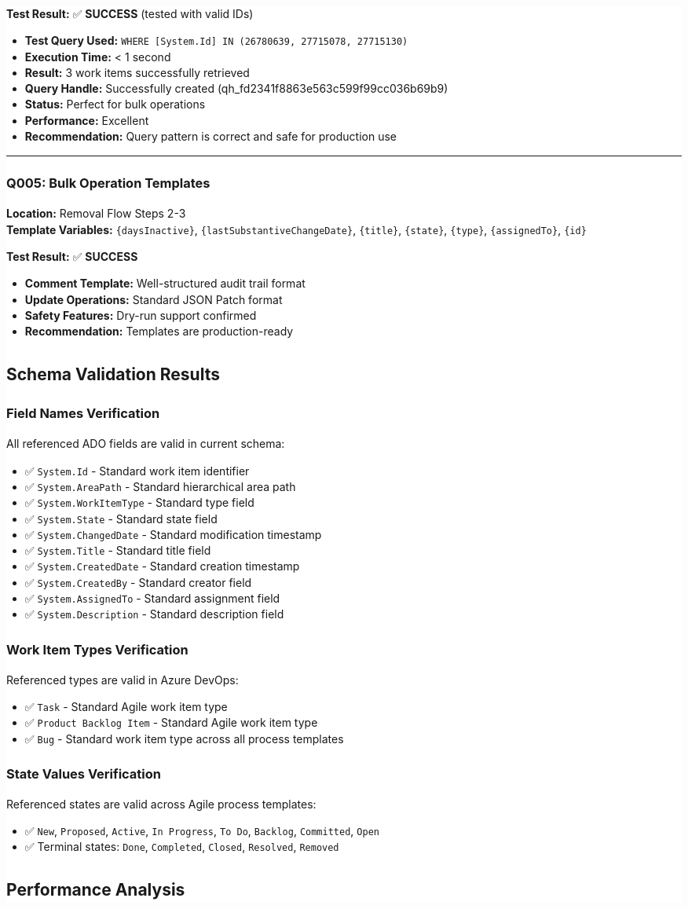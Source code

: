 **Test Result:** ✅ **SUCCESS** (tested with valid IDs)
- **Test Query Used:** `WHERE [System.Id] IN (26780639, 27715078, 27715130)`
- **Execution Time:** < 1 second
- **Result:** 3 work items successfully retrieved
- **Query Handle:** Successfully created (qh_fd2341f8863e563c599f99cc036b69b9)
- **Status:** Perfect for bulk operations
- **Performance:** Excellent
- **Recommendation:** Query pattern is correct and safe for production use

---

### Q005: Bulk Operation Templates
**Location:** Removal Flow Steps 2-3  
**Template Variables:** `{daysInactive}`, `{lastSubstantiveChangeDate}`, `{title}`, `{state}`, `{type}`, `{assignedTo}`, `{id}`

**Test Result:** ✅ **SUCCESS**
- **Comment Template:** Well-structured audit trail format
- **Update Operations:** Standard JSON Patch format
- **Safety Features:** Dry-run support confirmed
- **Recommendation:** Templates are production-ready

## Schema Validation Results

### Field Names Verification
All referenced ADO fields are valid in current schema:
- ✅ `System.Id` - Standard work item identifier
- ✅ `System.AreaPath` - Standard hierarchical area path
- ✅ `System.WorkItemType` - Standard type field
- ✅ `System.State` - Standard state field  
- ✅ `System.ChangedDate` - Standard modification timestamp
- ✅ `System.Title` - Standard title field
- ✅ `System.CreatedDate` - Standard creation timestamp
- ✅ `System.CreatedBy` - Standard creator field
- ✅ `System.AssignedTo` - Standard assignment field
- ✅ `System.Description` - Standard description field

### Work Item Types Verification
Referenced types are valid in Azure DevOps:
- ✅ `Task` - Standard Agile work item type
- ✅ `Product Backlog Item` - Standard Agile work item type  
- ✅ `Bug` - Standard work item type across all process templates

### State Values Verification  
Referenced states are valid across Agile process templates:
- ✅ `New`, `Proposed`, `Active`, `In Progress`, `To Do`, `Backlog`, `Committed`, `Open`
- ✅ Terminal states: `Done`, `Completed`, `Closed`, `Resolved`, `Removed`

## Performance Analysis

